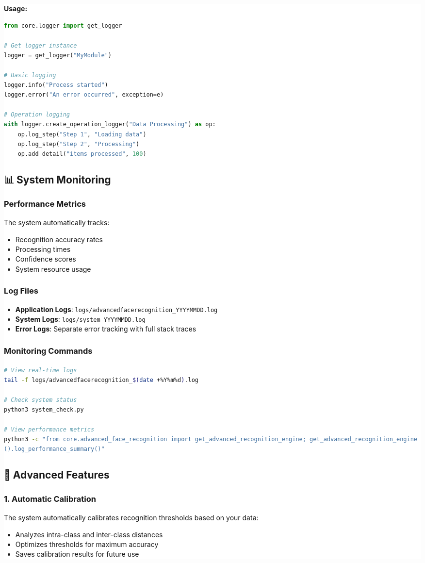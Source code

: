 **Usage:**
```python
from core.logger import get_logger

# Get logger instance
logger = get_logger("MyModule")

# Basic logging
logger.info("Process started")
logger.error("An error occurred", exception=e)

# Operation logging
with logger.create_operation_logger("Data Processing") as op:
    op.log_step("Step 1", "Loading data")
    op.log_step("Step 2", "Processing")
    op.add_detail("items_processed", 100)
```

## 📊 System Monitoring

### Performance Metrics
The system automatically tracks:
- Recognition accuracy rates
- Processing times
- Confidence scores
- System resource usage

### Log Files
- **Application Logs**: `logs/advancedfacerecognition_YYYYMMDD.log`
- **System Logs**: `logs/system_YYYYMMDD.log`
- **Error Logs**: Separate error tracking with full stack traces

### Monitoring Commands
```bash
# View real-time logs
tail -f logs/advancedfacerecognition_$(date +%Y%m%d).log

# Check system status
python3 system_check.py

# View performance metrics
python3 -c "from core.advanced_face_recognition import get_advanced_recognition_engine; get_advanced_recognition_engine().log_performance_summary()"
```

## 🎯 Advanced Features

### 1. Automatic Calibration
The system automatically calibrates recognition thresholds based on your data:
- Analyzes intra-class and inter-class distances
- Optimizes thresholds for maximum accuracy
- Saves calibration results for future use
